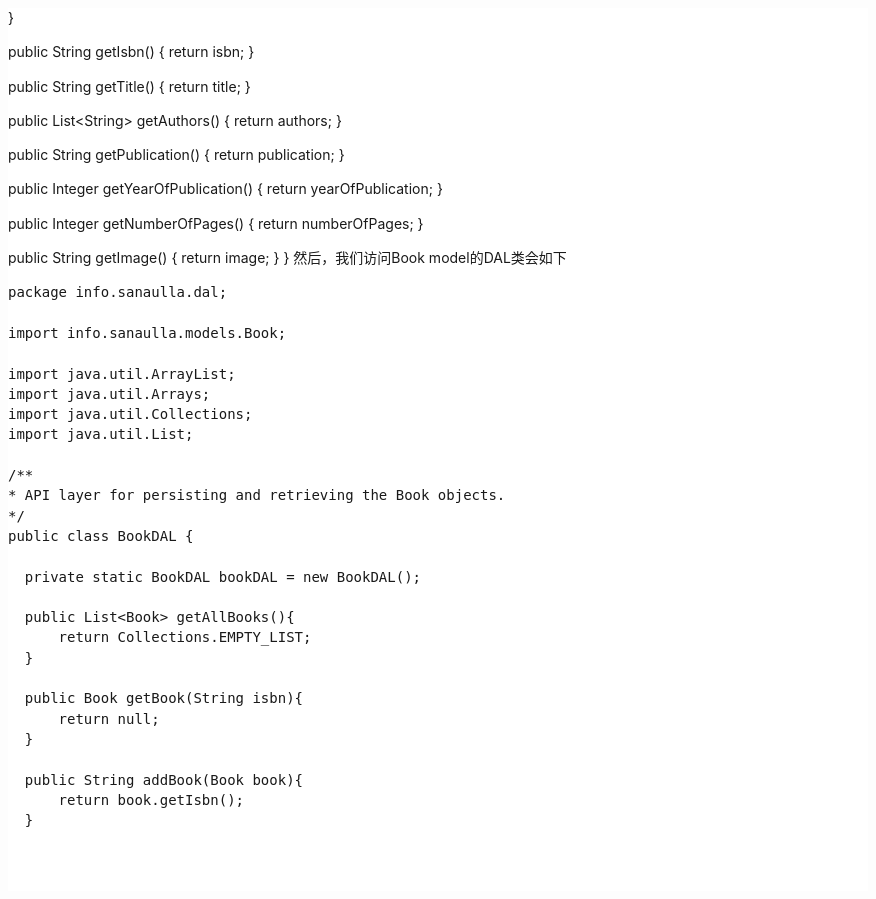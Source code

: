   }

  public String getIsbn() {
    return isbn;
  }

  public String getTitle() {
    return title;
  }

  public List&lt;String&gt; getAuthors() {
    return authors;
  }

  public String getPublication() {
    return publication;
  }

  public Integer getYearOfPublication() {
    return yearOfPublication;
  }

  public Integer getNumberOfPages() {
    return numberOfPages;
  }

  public String getImage() {
    return image;
  }
}</pre>
然后，我们访问Book model的DAL类会如下
<pre class="lang:java decode:true">package info.sanaulla.dal;

import info.sanaulla.models.Book;

import java.util.ArrayList;
import java.util.Arrays;
import java.util.Collections;
import java.util.List;

/**
* API layer for persisting and retrieving the Book objects.
*/
public class BookDAL {

  private static BookDAL bookDAL = new BookDAL();

  public List&lt;Book&gt; getAllBooks(){
      return Collections.EMPTY_LIST;
  }

  public Book getBook(String isbn){
      return null;
  }

  public String addBook(Book book){
      return book.getIsbn();
  }
